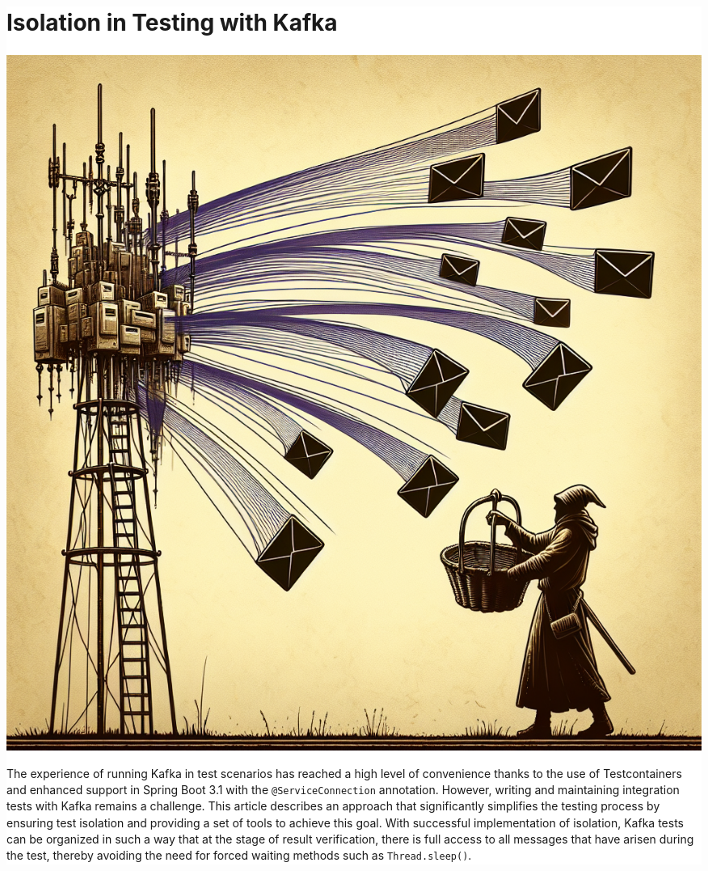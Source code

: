 # Isolation in Testing with Kafka

![alt text](<Изоляция в тестах с кафкой/img-hA2ovjeApjP3UaHifYNNdXWN.png>)

The experience of running Kafka in test scenarios has reached a high level of convenience thanks to the use of Testcontainers and enhanced support in Spring Boot 3.1 with the `@ServiceConnection` annotation. However, writing and maintaining integration tests with Kafka remains a challenge. This article describes an approach that significantly simplifies the testing process by ensuring test isolation and providing a set of tools to achieve this goal. With successful implementation of isolation, Kafka tests can be organized in such a way that at the stage of result verification, there is full access to all messages that have arisen during the test, thereby avoiding the need for forced waiting methods such as `Thread.sleep()`.
